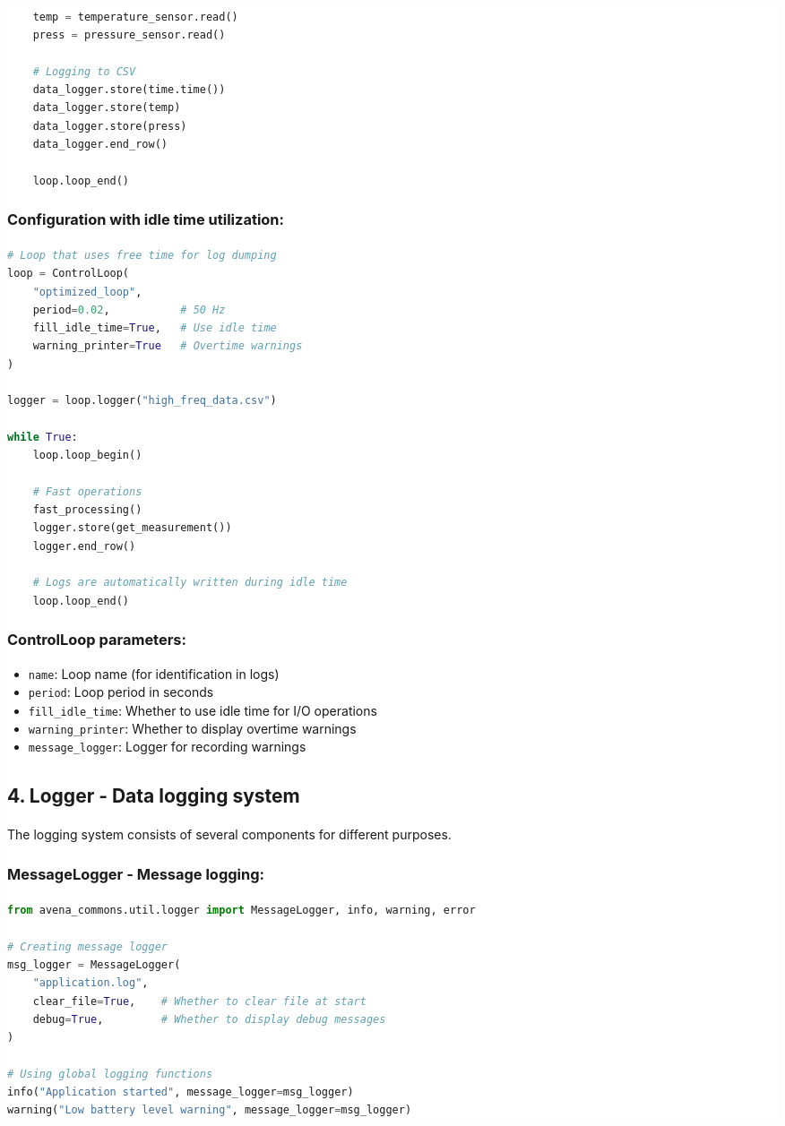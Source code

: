 ```python
    temp = temperature_sensor.read()
    press = pressure_sensor.read()
    
    # Logging to CSV
    data_logger.store(time.time())
    data_logger.store(temp)
    data_logger.store(press)
    data_logger.end_row()
    
    loop.loop_end()
```

### Configuration with idle time utilization:

```python
# Loop that uses free time for log dumping
loop = ControlLoop(
    "optimized_loop",
    period=0.02,           # 50 Hz
    fill_idle_time=True,   # Use idle time
    warning_printer=True   # Overtime warnings
)

logger = loop.logger("high_freq_data.csv")

while True:
    loop.loop_begin()
    
    # Fast operations
    fast_processing()
    logger.store(get_measurement())
    logger.end_row()
    
    # Logs are automatically written during idle time
    loop.loop_end()
```

### ControlLoop parameters:
- `name`: Loop name (for identification in logs)
- `period`: Loop period in seconds
- `fill_idle_time`: Whether to use idle time for I/O operations
- `warning_printer`: Whether to display overtime warnings
- `message_logger`: Logger for recording warnings

## 4. Logger - Data logging system

The logging system consists of several components for different purposes.

### MessageLogger - Message logging:

```python
from avena_commons.util.logger import MessageLogger, info, warning, error

# Creating message logger
msg_logger = MessageLogger(
    "application.log",
    clear_file=True,    # Whether to clear file at start
    debug=True,         # Whether to display debug messages
)

# Using global logging functions
info("Application started", message_logger=msg_logger)
warning("Low battery level warning", message_logger=msg_logger)
```
